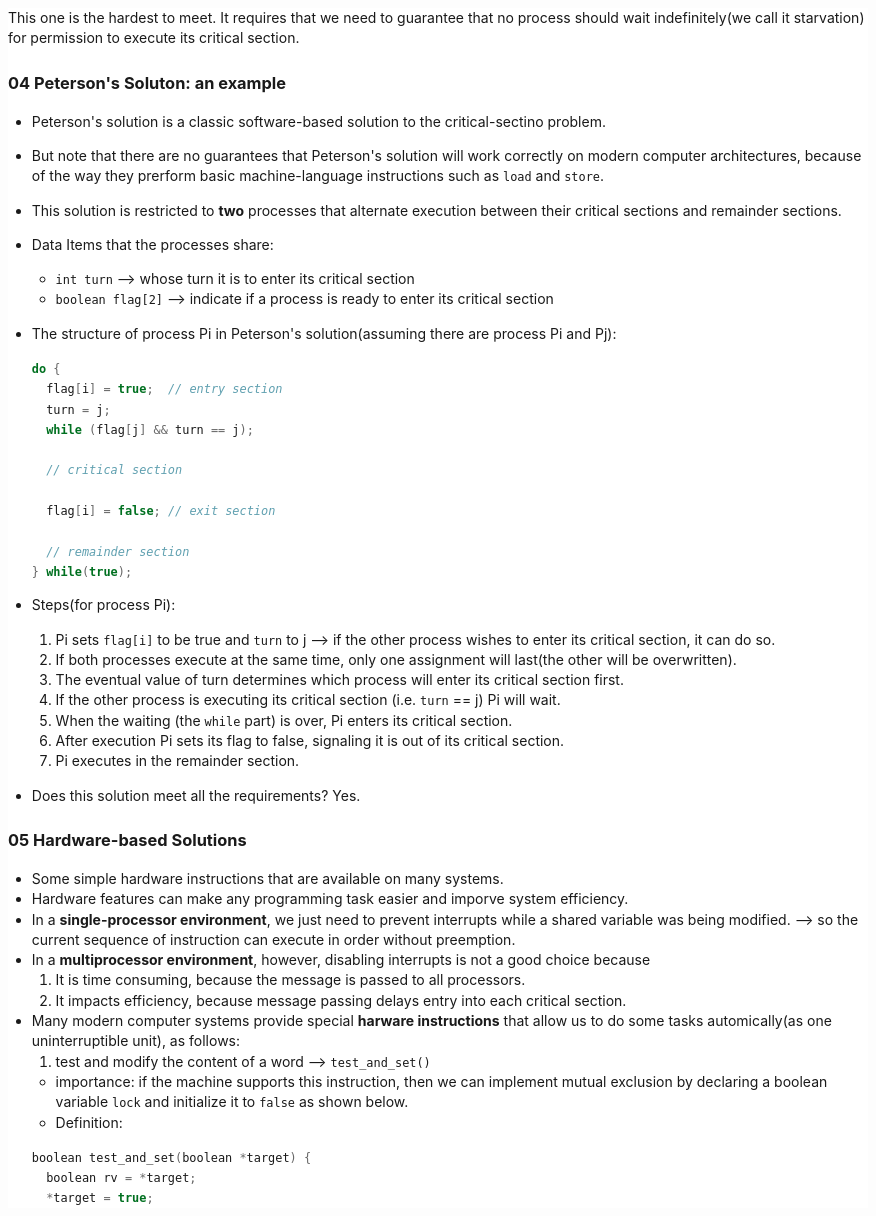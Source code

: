 This one is the hardest to meet. It requires that we need to guarantee that no process should wait indefinitely(we call it starvation) for permission to execute its critical section.

### 04 Peterson's Soluton: an example
- Peterson's solution is a classic software-based solution to the critical-sectino problem.
- But note that there are no guarantees that Peterson's solution will work correctly on modern computer architectures, because of the way they prerform basic machine-language instructions such as `load` and `store`.
- This solution is restricted to **two** processes that alternate execution between their critical sections and remainder sections.
- Data Items that the processes share:
  - `int turn`  --> whose turn it is to enter its critical section
  - `boolean flag[2]`  --> indicate if a process is ready to enter its critical section
- The structure of process Pi in Peterson's solution(assuming there are process Pi and Pj):

  ```c
  do {
    flag[i] = true;  // entry section
    turn = j;
    while (flag[j] && turn == j);

    // critical section

    flag[i] = false; // exit section

    // remainder section
  } while(true);
  ```

- Steps(for process Pi):
  1. Pi sets `flag[i]` to be true and `turn` to j --> if the other process wishes to enter its critical section, it can do so.
  2. If both processes execute at the same time, only one assignment will last(the other will be overwritten).
  3. The eventual value of turn determines which process will enter its critical section first.
  4. If the other process is executing its critical section (i.e. `turn` == j) Pi will wait.
  5. When the waiting (the `while` part) is over, Pi enters its critical section.
  6. After execution Pi sets its flag to false, signaling it is out of its critical section.
  7. Pi executes in the remainder section.
- Does this solution meet all the requirements? Yes.

### 05 Hardware-based Solutions
- Some simple hardware instructions that are available on many systems.
- Hardware features can make any programming task easier and imporve system efficiency.
- In a **single-processor environment**, we just need to prevent interrupts while a shared variable was being modified.
  --> so the current sequence of instruction can execute in order without preemption.
- In a **multiprocessor environment**, however, disabling interrupts is not a good choice because
  1. It is time consuming, because the message is passed to all processors.
  2. It impacts efficiency, because message passing delays entry into each critical section.
- Many modern computer systems provide special **harware instructions** that allow us to do some tasks automically(as one uninterruptible unit), as follows:
  1. test and modify the content of a word --> `test_and_set()`
    - importance: if the machine supports this instruction, then we can implement mutual exclusion by declaring a boolean variable `lock` and initialize it to `false` as shown below.
    - Definition:
    ```c
    boolean test_and_set(boolean *target) {
      boolean rv = *target;
      *target = true;
